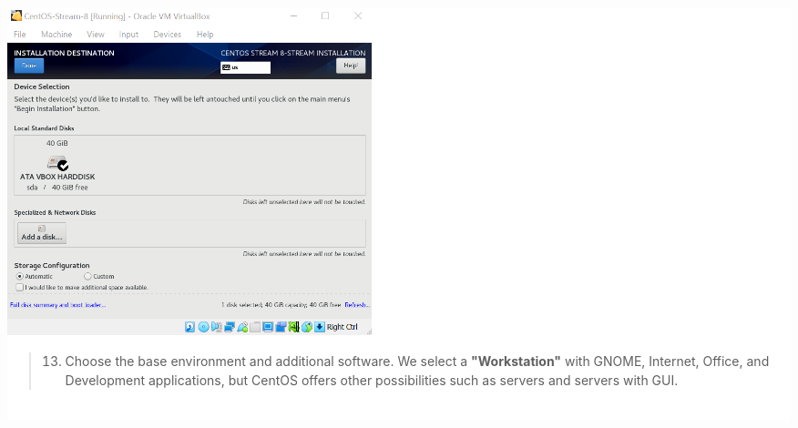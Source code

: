 <img src="images/VBox26.PNG" width="400">
<br>

> 13. Choose the base environment and additional software. We select a **"Workstation"** with GNOME, Internet, Office, and Development applications, but CentOS offers other possibilities such as servers and servers with GUI.

<br>